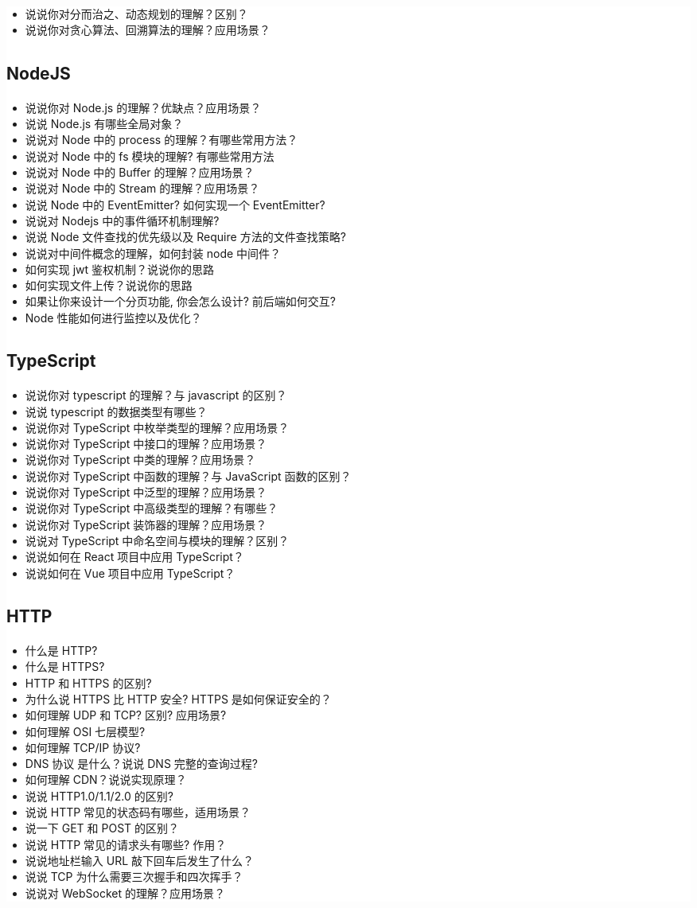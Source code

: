 - 说说你对分而治之、动态规划的理解？区别？
- 说说你对贪心算法、回溯算法的理解？应用场景？

## NodeJS

- 说说你对 Node.js 的理解？优缺点？应用场景？
- 说说 Node.js 有哪些全局对象？
- 说说对 Node 中的 process 的理解？有哪些常用方法？
- 说说对 Node 中的 fs 模块的理解? 有哪些常用方法
- 说说对 Node 中的 Buffer 的理解？应用场景？
- 说说对 Node 中的 Stream 的理解？应用场景？
- 说说 Node 中的 EventEmitter? 如何实现一个 EventEmitter?
- 说说对 Nodejs 中的事件循环机制理解?
- 说说 Node 文件查找的优先级以及 Require 方法的文件查找策略?
- 说说对中间件概念的理解，如何封装 node 中间件？
- 如何实现 jwt 鉴权机制？说说你的思路
- 如何实现文件上传？说说你的思路
- 如果让你来设计一个分页功能, 你会怎么设计? 前后端如何交互?
- Node 性能如何进行监控以及优化？

## TypeScript

- 说说你对 typescript 的理解？与 javascript 的区别？
- 说说 typescript 的数据类型有哪些？
- 说说你对 TypeScript 中枚举类型的理解？应用场景？
- 说说你对 TypeScript 中接口的理解？应用场景？
- 说说你对 TypeScript 中类的理解？应用场景？
- 说说你对 TypeScript 中函数的理解？与 JavaScript 函数的区别？
- 说说你对 TypeScript 中泛型的理解？应用场景？
- 说说你对 TypeScript 中高级类型的理解？有哪些？
- 说说你对 TypeScript 装饰器的理解？应用场景？
- 说说对 TypeScript 中命名空间与模块的理解？区别？
- 说说如何在 React 项目中应用 TypeScript？
- 说说如何在 Vue 项目中应用 TypeScript？

## HTTP

- 什么是 HTTP?
- 什么是 HTTPS?
- HTTP 和 HTTPS 的区别?
- 为什么说 HTTPS 比 HTTP 安全? HTTPS 是如何保证安全的？
- 如何理解 UDP 和 TCP? 区别? 应用场景?
- 如何理解 OSI 七层模型?
- 如何理解 TCP/IP 协议?
- DNS 协议 是什么？说说 DNS 完整的查询过程?
- 如何理解 CDN？说说实现原理？
- 说说 HTTP1.0/1.1/2.0 的区别?
- 说说 HTTP 常见的状态码有哪些，适用场景？
- 说一下 GET 和 POST 的区别？
- 说说 HTTP 常见的请求头有哪些? 作用？
- 说说地址栏输入 URL 敲下回车后发生了什么？
- 说说 TCP 为什么需要三次握手和四次挥手？
- 说说对 WebSocket 的理解？应用场景？

